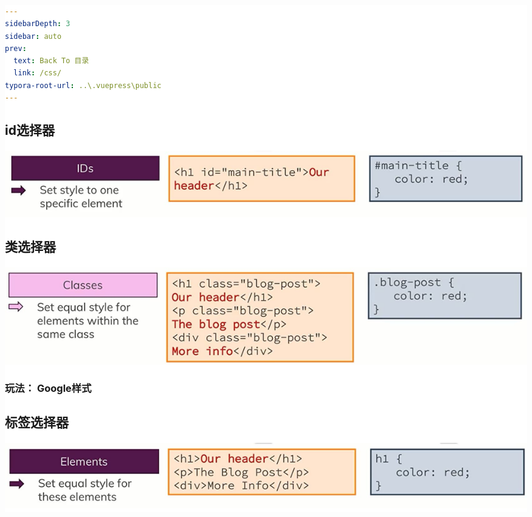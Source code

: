 ```yaml
---
sidebarDepth: 3
sidebar: auto
prev:
  text: Back To 目录
  link: /css/
typora-root-url: ..\.vuepress\public
---
```




## id选择器

![202112081217328](../.vuepress/public/images/css/202112081217328.jpg)



## 类选择器

![202112081215350](../.vuepress/public/images/css/202112081215350.jpg)

### 玩法： Google样式



<common-codepen-snippet title="类选择器" slug="VwjyREg" />

## 标签选择器  

![202112081213294](../.vuepress/public/images/css/202112081213294.jpg)
